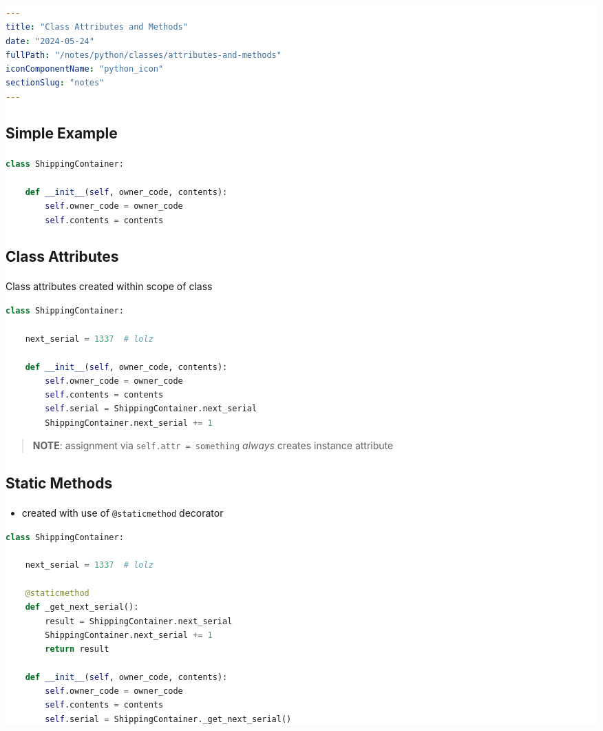 ```yaml
---
title: "Class Attributes and Methods"
date: "2024-05-24"
fullPath: "/notes/python/classes/attributes-and-methods"
iconComponentName: "python_icon"
sectionSlug: "notes"
---
```


## Simple Example

```python
class ShippingContainer:

    def __init__(self, owner_code, contents):
        self.owner_code = owner_code
        self.contents = contents

```

## Class Attributes

Class attributes created within scope of class

```python
class ShippingContainer:

    next_serial = 1337  # lolz

    def __init__(self, owner_code, contents):
        self.owner_code = owner_code
        self.contents = contents
        self.serial = ShippingContainer.next_serial
        ShippingContainer.next_serial += 1

```

> **NOTE**: assignment via `self.attr = something` _always_ creates instance attribute

## Static Methods

- created with use of `@staticmethod` decorator

```python
class ShippingContainer:

    next_serial = 1337  # lolz

    @staticmethod
    def _get_next_serial():
        result = ShippingContainer.next_serial
        ShippingContainer.next_serial += 1
        return result

    def __init__(self, owner_code, contents):
        self.owner_code = owner_code
        self.contents = contents
        self.serial = ShippingContainer._get_next_serial()

```
